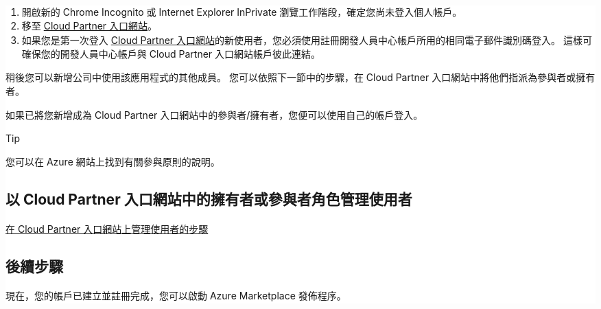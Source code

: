 1.  開啟新的 Chrome Incognito 或 Internet Explorer InPrivate 瀏覽工作階段，確定您尚未登入個人帳戶。
2.  移至 [Cloud Partner 入口網站](https://cloudpartner.azure.com/)。
3.  如果您是第一次登入 [Cloud Partner 入口網站](https://cloudpartner.azure.com/)的新使用者，您必須使用註冊開發人員中心帳戶所用的相同電子郵件識別碼登入。 這樣可確保您的開發人員中心帳戶與 Cloud Partner 入口網站帳戶彼此連結。

稍後您可以新增公司中使用該應用程式的其他成員。 您可以依照下一節中的步驟，在 Cloud Partner 入口網站中將他們指派為參與者或擁有者。

如果已將您新增成為 Cloud Partner 入口網站中的參與者/擁有者，您便可以使用自己的帳戶登入。

>[!TIP]
>您可以在 Azure 網站上找到有關參與原則的說明。

## <a name="manage-users-as-owners-or-contributors-in-the-cloud-partner-portal"></a>以 Cloud Partner 入口網站中的擁有者或參與者角色管理使用者

[在 Cloud Partner 入口網站上管理使用者的步驟](./cloud-partner-portal-manage-users.md)


## <a name="next-steps"></a>後續步驟

現在，您的帳戶已建立並註冊完成，您可以啟動 Azure Marketplace 發佈程序。
